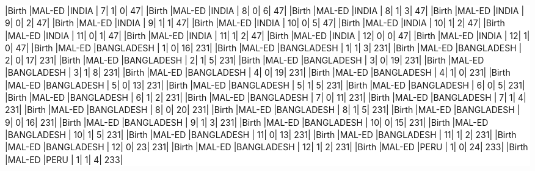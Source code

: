|Birth     |MAL-ED         |INDIA        |     7|       1|      0|    47|
|Birth     |MAL-ED         |INDIA        |     8|       0|      6|    47|
|Birth     |MAL-ED         |INDIA        |     8|       1|      3|    47|
|Birth     |MAL-ED         |INDIA        |     9|       0|      2|    47|
|Birth     |MAL-ED         |INDIA        |     9|       1|      1|    47|
|Birth     |MAL-ED         |INDIA        |    10|       0|      5|    47|
|Birth     |MAL-ED         |INDIA        |    10|       1|      2|    47|
|Birth     |MAL-ED         |INDIA        |    11|       0|      1|    47|
|Birth     |MAL-ED         |INDIA        |    11|       1|      2|    47|
|Birth     |MAL-ED         |INDIA        |    12|       0|      0|    47|
|Birth     |MAL-ED         |INDIA        |    12|       1|      0|    47|
|Birth     |MAL-ED         |BANGLADESH   |     1|       0|     16|   231|
|Birth     |MAL-ED         |BANGLADESH   |     1|       1|      3|   231|
|Birth     |MAL-ED         |BANGLADESH   |     2|       0|     17|   231|
|Birth     |MAL-ED         |BANGLADESH   |     2|       1|      5|   231|
|Birth     |MAL-ED         |BANGLADESH   |     3|       0|     19|   231|
|Birth     |MAL-ED         |BANGLADESH   |     3|       1|      8|   231|
|Birth     |MAL-ED         |BANGLADESH   |     4|       0|     19|   231|
|Birth     |MAL-ED         |BANGLADESH   |     4|       1|      0|   231|
|Birth     |MAL-ED         |BANGLADESH   |     5|       0|     13|   231|
|Birth     |MAL-ED         |BANGLADESH   |     5|       1|      5|   231|
|Birth     |MAL-ED         |BANGLADESH   |     6|       0|      5|   231|
|Birth     |MAL-ED         |BANGLADESH   |     6|       1|      2|   231|
|Birth     |MAL-ED         |BANGLADESH   |     7|       0|     11|   231|
|Birth     |MAL-ED         |BANGLADESH   |     7|       1|      4|   231|
|Birth     |MAL-ED         |BANGLADESH   |     8|       0|     20|   231|
|Birth     |MAL-ED         |BANGLADESH   |     8|       1|      5|   231|
|Birth     |MAL-ED         |BANGLADESH   |     9|       0|     16|   231|
|Birth     |MAL-ED         |BANGLADESH   |     9|       1|      3|   231|
|Birth     |MAL-ED         |BANGLADESH   |    10|       0|     15|   231|
|Birth     |MAL-ED         |BANGLADESH   |    10|       1|      5|   231|
|Birth     |MAL-ED         |BANGLADESH   |    11|       0|     13|   231|
|Birth     |MAL-ED         |BANGLADESH   |    11|       1|      2|   231|
|Birth     |MAL-ED         |BANGLADESH   |    12|       0|     23|   231|
|Birth     |MAL-ED         |BANGLADESH   |    12|       1|      2|   231|
|Birth     |MAL-ED         |PERU         |     1|       0|     24|   233|
|Birth     |MAL-ED         |PERU         |     1|       1|      4|   233|